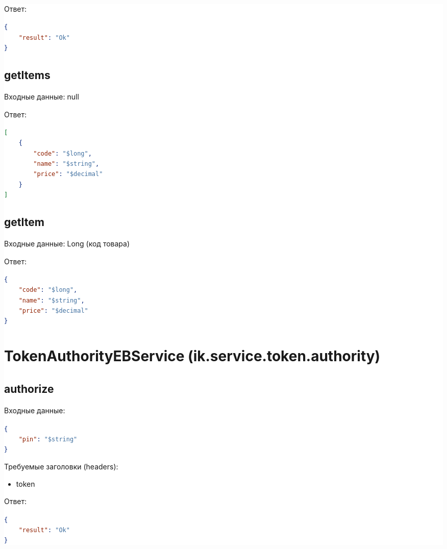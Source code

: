 Ответ:
```json
{
    "result": "Ok"
}
```
## getItems
Входные данные:
null

Ответ:
```json
[
    {
        "code": "$long",
        "name": "$string",
        "price": "$decimal"
    }
]
```
## getItem
Входные данные:
Long (код товара)

Ответ:
```json
{
    "code": "$long",
    "name": "$string",
    "price": "$decimal"
}
```

# TokenAuthorityEBService (ik.service.token.authority)
## authorize
Входные данные:
```json
{
    "pin": "$string"
}
```

Требуемые заголовки (headers):
- token

Ответ:
```json
{
    "result": "Ok"
}
```
